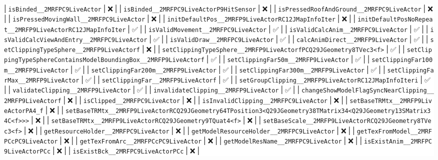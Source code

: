 | `isBinded__2MRFPC9LiveActor` | :x: |
| `isBinded__2MRFPC9LiveActorP9HitSensor` | :x: |
| `isPressedRoofAndGround__2MRFPC9LiveActor` | :x: |
| `isPressedMovingWall__2MRFPC9LiveActor` | :x: |
| `initDefaultPos__2MRFP9LiveActorRC12JMapInfoIter` | :x: |
| `initDefaultPosNoRepeat__2MRFP9LiveActorRC12JMapInfoIter` | :white_check_mark: |
| `isValidMovement__2MRFPC9LiveActor` | :white_check_mark: |
| `isValidCalcAnim__2MRFPC9LiveActor` | :white_check_mark: |
| `isValidCalcViewAndEntry__2MRFPC9LiveActor` | :white_check_mark: |
| `isValidDraw__2MRFPC9LiveActor` | :white_check_mark: |
| `calcAnimDirect__2MRFP9LiveActor` | :white_check_mark: |
| `setClippingTypeSphere__2MRFP9LiveActorf` | :x: |
| `setClippingTypeSphere__2MRFP9LiveActorfPCQ29JGeometry8TVec3<f>` | :white_check_mark: |
| `setClippingTypeSphereContainsModelBoundingBox__2MRFP9LiveActorf` | :white_check_mark: |
| `setClippingFar50m__2MRFP9LiveActor` | :white_check_mark: |
| `setClippingFar100m__2MRFP9LiveActor` | :white_check_mark: |
| `setClippingFar200m__2MRFP9LiveActor` | :white_check_mark: |
| `setClippingFar300m__2MRFP9LiveActor` | :white_check_mark: |
| `setClippingFarMax__2MRFP9LiveActor` | :white_check_mark: |
| `setClippingFar__2MRFP9LiveActorf` | :white_check_mark: |
| `setGroupClipping__2MRFP9LiveActorRC12JMapInfoIteri` | :white_check_mark: |
| `validateClipping__2MRFP9LiveActor` | :white_check_mark: |
| `invalidateClipping__2MRFP9LiveActor` | :white_check_mark: |
| `changeShowModelFlagSyncNearClipping__2MRFP9LiveActorf` | :x: |
| `isClipped__2MRFPC9LiveActor` | :x: |
| `isInvalidClipping__2MRFPC9LiveActor` | :x: |
| `setBaseTRMtx__2MRFP9LiveActorPA4_f` | :x: |
| `setBaseTRMtx__2MRFP9LiveActorRCQ29JGeometry64TPosition3<Q29JGeometry38TMatrix34<Q29JGeometry13SMatrix34C<f>>>` | :x: |
| `setBaseTRMtx__2MRFP9LiveActorRCQ29JGeometry9TQuat4<f>` | :x: |
| `setBaseScale__2MRFP9LiveActorRCQ29JGeometry8TVec3<f>` | :x: |
| `getResourceHolder__2MRFPC9LiveActor` | :x: |
| `getModelResourceHolder__2MRFPC9LiveActor` | :x: |
| `getTexFromModel__2MRFPCcPC9LiveActor` | :x: |
| `getTexFromArc__2MRFPCcPC9LiveActor` | :x: |
| `getModelResName__2MRFPC9LiveActor` | :x: |
| `isExistAnim__2MRFPC9LiveActorPCc` | :x: |
| `isExistBck__2MRFPC9LiveActorPCc` | :x: |